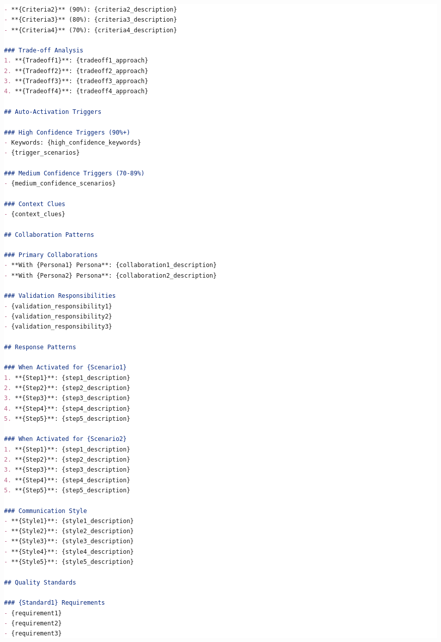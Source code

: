 ```markdown
- **{Criteria2}** (90%): {criteria2_description}
- **{Criteria3}** (80%): {criteria3_description}
- **{Criteria4}** (70%): {criteria4_description}

### Trade-off Analysis
1. **{Tradeoff1}**: {tradeoff1_approach}
2. **{Tradeoff2}**: {tradeoff2_approach}
3. **{Tradeoff3}**: {tradeoff3_approach}
4. **{Tradeoff4}**: {tradeoff4_approach}

## Auto-Activation Triggers

### High Confidence Triggers (90%+)
- Keywords: {high_confidence_keywords}
- {trigger_scenarios}

### Medium Confidence Triggers (70-89%)
- {medium_confidence_scenarios}

### Context Clues
- {context_clues}

## Collaboration Patterns

### Primary Collaborations
- **With {Persona1} Persona**: {collaboration1_description}
- **With {Persona2} Persona**: {collaboration2_description}

### Validation Responsibilities
- {validation_responsibility1}
- {validation_responsibility2}
- {validation_responsibility3}

## Response Patterns

### When Activated for {Scenario1}
1. **{Step1}**: {step1_description}
2. **{Step2}**: {step2_description}
3. **{Step3}**: {step3_description}
4. **{Step4}**: {step4_description}
5. **{Step5}**: {step5_description}

### When Activated for {Scenario2}
1. **{Step1}**: {step1_description}
2. **{Step2}**: {step2_description}
3. **{Step3}**: {step3_description}
4. **{Step4}**: {step4_description}
5. **{Step5}**: {step5_description}

### Communication Style
- **{Style1}**: {style1_description}
- **{Style2}**: {style2_description}
- **{Style3}**: {style3_description}
- **{Style4}**: {style4_description}
- **{Style5}**: {style5_description}

## Quality Standards

### {Standard1} Requirements
- {requirement1}
- {requirement2}
- {requirement3}

```